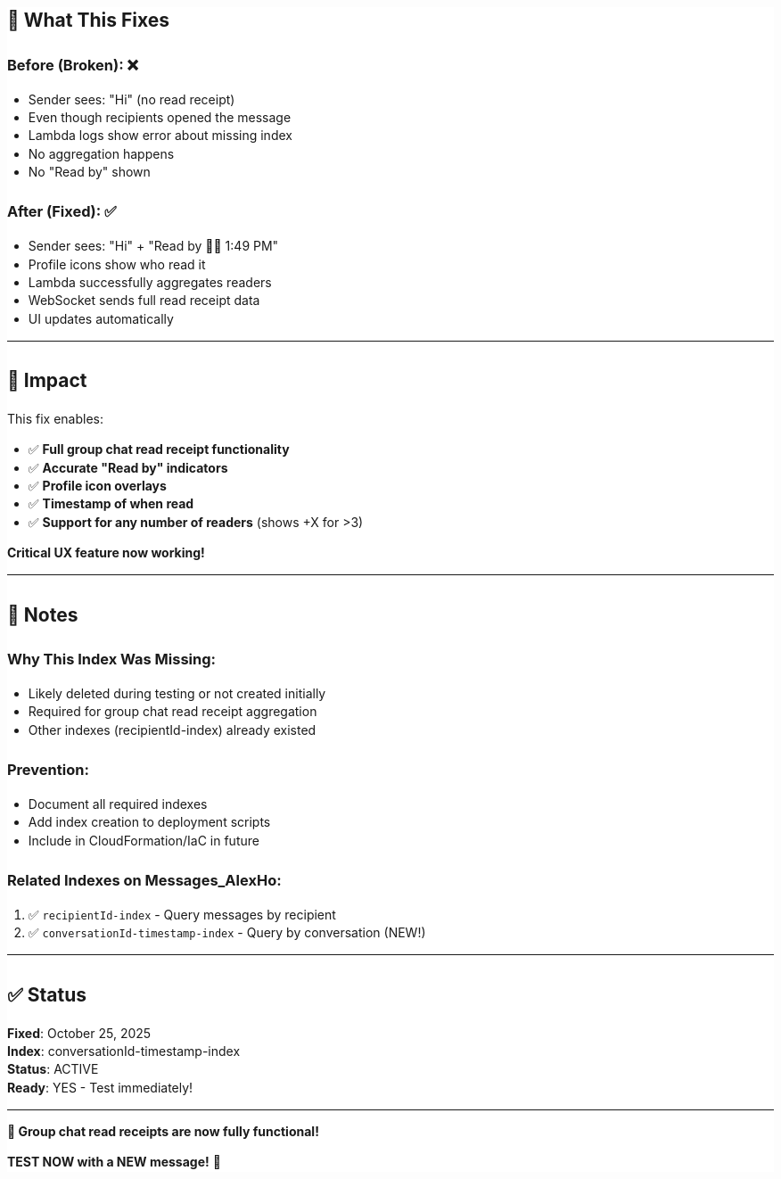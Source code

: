
## 🎉 What This Fixes

### Before (Broken): ❌
- Sender sees: "Hi" (no read receipt)
- Even though recipients opened the message
- Lambda logs show error about missing index
- No aggregation happens
- No "Read by" shown

### After (Fixed): ✅
- Sender sees: "Hi" + "Read by 👤👤 1:49 PM"
- Profile icons show who read it
- Lambda successfully aggregates readers
- WebSocket sends full read receipt data
- UI updates automatically

---

## 🚀 Impact

This fix enables:
- ✅ **Full group chat read receipt functionality**
- ✅ **Accurate "Read by" indicators**
- ✅ **Profile icon overlays**
- ✅ **Timestamp of when read**
- ✅ **Support for any number of readers** (shows +X for >3)

**Critical UX feature now working!**

---

## 📝 Notes

### Why This Index Was Missing:
- Likely deleted during testing or not created initially
- Required for group chat read receipt aggregation
- Other indexes (recipientId-index) already existed

### Prevention:
- Document all required indexes
- Add index creation to deployment scripts
- Include in CloudFormation/IaC in future

### Related Indexes on Messages_AlexHo:
1. ✅ `recipientId-index` - Query messages by recipient
2. ✅ `conversationId-timestamp-index` - Query by conversation (NEW!)

---

## ✅ Status

**Fixed**: October 25, 2025  
**Index**: conversationId-timestamp-index  
**Status**: ACTIVE  
**Ready**: YES - Test immediately!  

---

**🎉 Group chat read receipts are now fully functional!**

**TEST NOW with a NEW message!** 🚀

